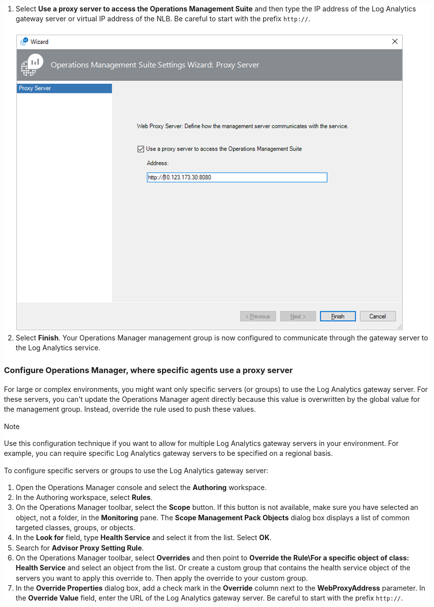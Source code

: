 1. Select **Use a proxy server to access the Operations Management Suite** and then type the IP address of the Log Analytics gateway server or virtual IP address of the NLB. Be careful to start with the prefix `http://`.<br><br> ![Screenshot of Operations Manager, showing the proxy server address](./media/gateway/scom02.png)<br> 
1. Select **Finish**. Your Operations Manager management group is now configured to communicate through the gateway server to the Log Analytics service.

### Configure Operations Manager, where specific agents use a proxy server
For large or complex environments, you might want only specific servers (or groups) to use the Log Analytics gateway server.  For these servers, you can't update the Operations Manager agent directly because this value is overwritten by the global value for the management group.  Instead, override the rule used to push these values.  

> [!NOTE] 
> Use this configuration technique if you want to allow for multiple Log Analytics gateway servers in your environment.  For example, you can require specific Log Analytics gateway servers to be specified on a regional basis.
>  
To configure specific servers or groups to use the Log Analytics gateway server: 

1. Open the Operations Manager console and select the **Authoring** workspace.  
1. In the Authoring workspace, select **Rules**. 
1. On the Operations Manager toolbar, select the **Scope** button. If this button is not available, make sure you have selected an object, not a folder, in the **Monitoring** pane. The **Scope Management Pack Objects** dialog box displays a list of common targeted classes, groups, or objects. 
1. In the **Look for** field, type **Health Service** and select it from the list. Select **OK**.  
1. Search for **Advisor Proxy Setting Rule**. 
1. On the Operations Manager toolbar, select **Overrides** and then point to **Override the Rule\For a specific object of class: Health Service** and select an object from the list.  Or create a custom group that contains the health service object of the servers you want to apply this override to. Then apply the override to your custom group.
1. In the **Override Properties** dialog box, add a check mark in the **Override** column next to the **WebProxyAddress** parameter.  In the **Override Value** field, enter the URL of the Log Analytics gateway server. Be careful to start with the prefix `http://`.  
